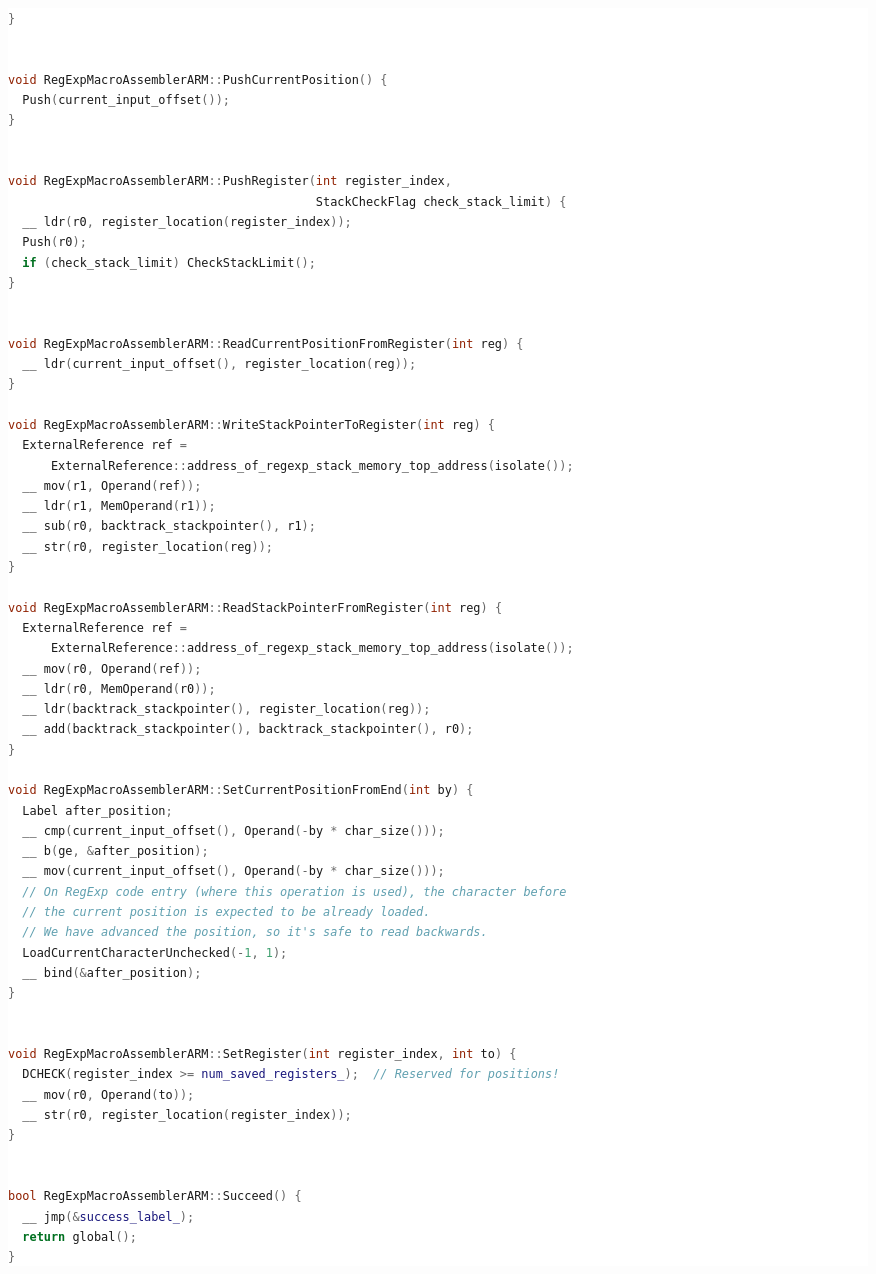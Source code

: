 ```cpp
}


void RegExpMacroAssemblerARM::PushCurrentPosition() {
  Push(current_input_offset());
}


void RegExpMacroAssemblerARM::PushRegister(int register_index,
                                           StackCheckFlag check_stack_limit) {
  __ ldr(r0, register_location(register_index));
  Push(r0);
  if (check_stack_limit) CheckStackLimit();
}


void RegExpMacroAssemblerARM::ReadCurrentPositionFromRegister(int reg) {
  __ ldr(current_input_offset(), register_location(reg));
}

void RegExpMacroAssemblerARM::WriteStackPointerToRegister(int reg) {
  ExternalReference ref =
      ExternalReference::address_of_regexp_stack_memory_top_address(isolate());
  __ mov(r1, Operand(ref));
  __ ldr(r1, MemOperand(r1));
  __ sub(r0, backtrack_stackpointer(), r1);
  __ str(r0, register_location(reg));
}

void RegExpMacroAssemblerARM::ReadStackPointerFromRegister(int reg) {
  ExternalReference ref =
      ExternalReference::address_of_regexp_stack_memory_top_address(isolate());
  __ mov(r0, Operand(ref));
  __ ldr(r0, MemOperand(r0));
  __ ldr(backtrack_stackpointer(), register_location(reg));
  __ add(backtrack_stackpointer(), backtrack_stackpointer(), r0);
}

void RegExpMacroAssemblerARM::SetCurrentPositionFromEnd(int by) {
  Label after_position;
  __ cmp(current_input_offset(), Operand(-by * char_size()));
  __ b(ge, &after_position);
  __ mov(current_input_offset(), Operand(-by * char_size()));
  // On RegExp code entry (where this operation is used), the character before
  // the current position is expected to be already loaded.
  // We have advanced the position, so it's safe to read backwards.
  LoadCurrentCharacterUnchecked(-1, 1);
  __ bind(&after_position);
}


void RegExpMacroAssemblerARM::SetRegister(int register_index, int to) {
  DCHECK(register_index >= num_saved_registers_);  // Reserved for positions!
  __ mov(r0, Operand(to));
  __ str(r0, register_location(register_index));
}


bool RegExpMacroAssemblerARM::Succeed() {
  __ jmp(&success_label_);
  return global();
}

```
